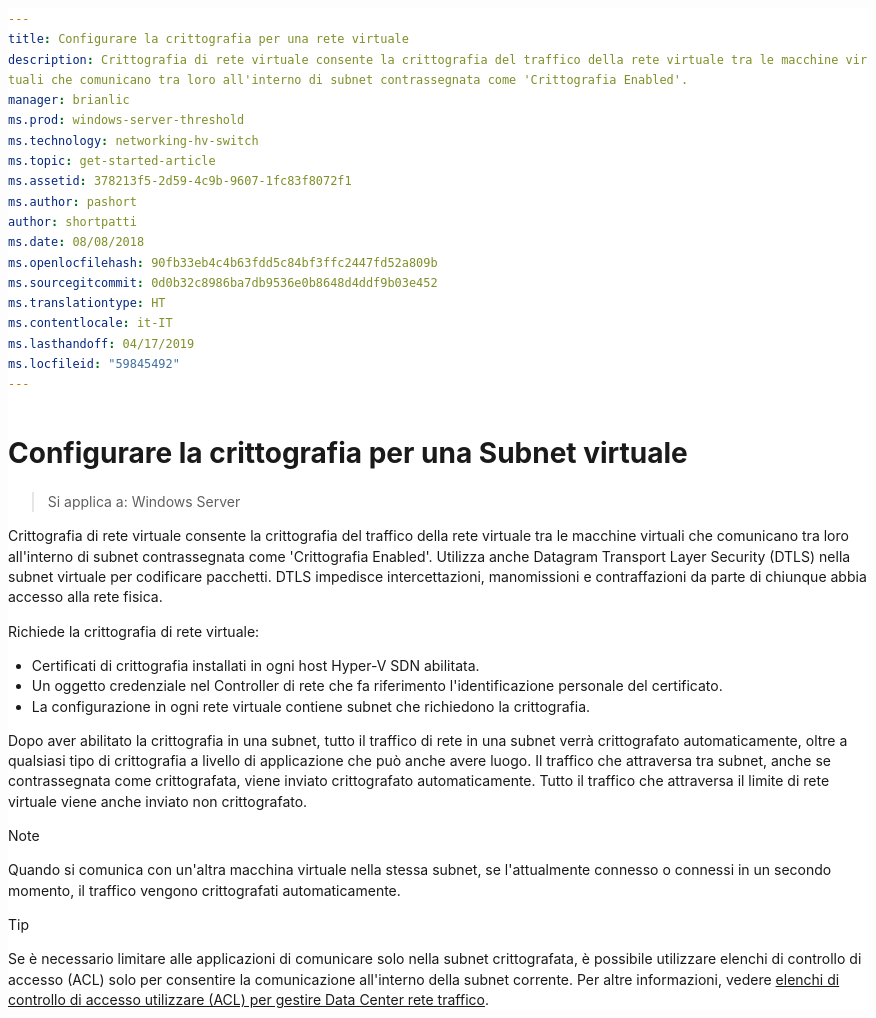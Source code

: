 ```yaml
---
title: Configurare la crittografia per una rete virtuale
description: Crittografia di rete virtuale consente la crittografia del traffico della rete virtuale tra le macchine virtuali che comunicano tra loro all'interno di subnet contrassegnata come 'Crittografia Enabled'.
manager: brianlic
ms.prod: windows-server-threshold
ms.technology: networking-hv-switch
ms.topic: get-started-article
ms.assetid: 378213f5-2d59-4c9b-9607-1fc83f8072f1
ms.author: pashort
author: shortpatti
ms.date: 08/08/2018
ms.openlocfilehash: 90fb33eb4c4b63fdd5c84bf3ffc2447fd52a809b
ms.sourcegitcommit: 0d0b32c8986ba7db9536e0b8648d4ddf9b03e452
ms.translationtype: HT
ms.contentlocale: it-IT
ms.lasthandoff: 04/17/2019
ms.locfileid: "59845492"
---
```

# <a name="configure-encryption-for-a-virtual-subnet"></a>Configurare la crittografia per una Subnet virtuale

>Si applica a: Windows Server

Crittografia di rete virtuale consente la crittografia del traffico della rete virtuale tra le macchine virtuali che comunicano tra loro all'interno di subnet contrassegnata come 'Crittografia Enabled'. Utilizza anche Datagram Transport Layer Security (DTLS) nella subnet virtuale per codificare pacchetti. DTLS impedisce intercettazioni, manomissioni e contraffazioni da parte di chiunque abbia accesso alla rete fisica.

Richiede la crittografia di rete virtuale:
- Certificati di crittografia installati in ogni host Hyper-V SDN abilitata.
- Un oggetto credenziale nel Controller di rete che fa riferimento l'identificazione personale del certificato.
- La configurazione in ogni rete virtuale contiene subnet che richiedono la crittografia.

Dopo aver abilitato la crittografia in una subnet, tutto il traffico di rete in una subnet verrà crittografato automaticamente, oltre a qualsiasi tipo di crittografia a livello di applicazione che può anche avere luogo.  Il traffico che attraversa tra subnet, anche se contrassegnata come crittografata, viene inviato crittografato automaticamente. Tutto il traffico che attraversa il limite di rete virtuale viene anche inviato non crittografato.

>[!NOTE]
>Quando si comunica con un'altra macchina virtuale nella stessa subnet, se l'attualmente connesso o connessi in un secondo momento, il traffico vengono crittografati automaticamente.

>[!TIP]
>Se è necessario limitare alle applicazioni di comunicare solo nella subnet crittografata, è possibile utilizzare elenchi di controllo di accesso (ACL) solo per consentire la comunicazione all'interno della subnet corrente. Per altre informazioni, vedere [elenchi di controllo di accesso utilizzare (ACL) per gestire Data Center rete traffico](https://docs.microsoft.com/windows-server/networking/sdn/manage/use-acls-for-traffic-flow).
